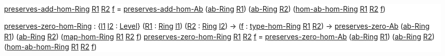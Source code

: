 <a id="4697" href="ring-theory.homomorphisms-rings.html#4524" class="Function">preserves-add-hom-Ring</a> <a id="4720" href="ring-theory.homomorphisms-rings.html#4720" class="Bound">R1</a> <a id="4723" href="ring-theory.homomorphisms-rings.html#4723" class="Bound">R2</a> <a id="4726" href="ring-theory.homomorphisms-rings.html#4726" class="Bound">f</a> <a id="4728" class="Symbol">=</a>
  <a id="4732" href="group-theory.homomorphisms-abelian-groups.html#1995" class="Function">preserves-add-hom-Ab</a> <a id="4753" class="Symbol">(</a><a id="4754" href="ring-theory.rings.html#2665" class="Function">ab-Ring</a> <a id="4762" href="ring-theory.homomorphisms-rings.html#4720" class="Bound">R1</a><a id="4764" class="Symbol">)</a> <a id="4766" class="Symbol">(</a><a id="4767" href="ring-theory.rings.html#2665" class="Function">ab-Ring</a> <a id="4775" href="ring-theory.homomorphisms-rings.html#4723" class="Bound">R2</a><a id="4777" class="Symbol">)</a> <a id="4779" class="Symbol">(</a><a id="4780" href="ring-theory.homomorphisms-rings.html#4159" class="Function">hom-ab-hom-Ring</a> <a id="4796" href="ring-theory.homomorphisms-rings.html#4720" class="Bound">R1</a> <a id="4799" href="ring-theory.homomorphisms-rings.html#4723" class="Bound">R2</a> <a id="4802" href="ring-theory.homomorphisms-rings.html#4726" class="Bound">f</a><a id="4803" class="Symbol">)</a>

<a id="preserves-zero-hom-Ring"></a><a id="4806" href="ring-theory.homomorphisms-rings.html#4806" class="Function">preserves-zero-hom-Ring</a> <a id="4830" class="Symbol">:</a>
  <a id="4834" class="Symbol">{</a><a id="4835" href="ring-theory.homomorphisms-rings.html#4835" class="Bound">l1</a> <a id="4838" href="ring-theory.homomorphisms-rings.html#4838" class="Bound">l2</a> <a id="4841" class="Symbol">:</a> <a id="4843" href="Agda.Primitive.html#597" class="Postulate">Level</a><a id="4848" class="Symbol">}</a> <a id="4850" class="Symbol">(</a><a id="4851" href="ring-theory.homomorphisms-rings.html#4851" class="Bound">R1</a> <a id="4854" class="Symbol">:</a> <a id="4856" href="ring-theory.rings.html#2551" class="Function">Ring</a> <a id="4861" href="ring-theory.homomorphisms-rings.html#4835" class="Bound">l1</a><a id="4863" class="Symbol">)</a> <a id="4865" class="Symbol">(</a><a id="4866" href="ring-theory.homomorphisms-rings.html#4866" class="Bound">R2</a> <a id="4869" class="Symbol">:</a> <a id="4871" href="ring-theory.rings.html#2551" class="Function">Ring</a> <a id="4876" href="ring-theory.homomorphisms-rings.html#4838" class="Bound">l2</a><a id="4878" class="Symbol">)</a> <a id="4880" class="Symbol">→</a>
  <a id="4884" class="Symbol">(</a><a id="4885" href="ring-theory.homomorphisms-rings.html#4885" class="Bound">f</a> <a id="4887" class="Symbol">:</a> <a id="4889" href="ring-theory.homomorphisms-rings.html#3926" class="Function">type-hom-Ring</a> <a id="4903" href="ring-theory.homomorphisms-rings.html#4851" class="Bound">R1</a> <a id="4906" href="ring-theory.homomorphisms-rings.html#4866" class="Bound">R2</a><a id="4908" class="Symbol">)</a> <a id="4910" class="Symbol">→</a>
  <a id="4914" href="group-theory.homomorphisms-abelian-groups.html#2152" class="Function">preserves-zero-Ab</a> <a id="4932" class="Symbol">(</a><a id="4933" href="ring-theory.rings.html#2665" class="Function">ab-Ring</a> <a id="4941" href="ring-theory.homomorphisms-rings.html#4851" class="Bound">R1</a><a id="4943" class="Symbol">)</a> <a id="4945" class="Symbol">(</a><a id="4946" href="ring-theory.rings.html#2665" class="Function">ab-Ring</a> <a id="4954" href="ring-theory.homomorphisms-rings.html#4866" class="Bound">R2</a><a id="4956" class="Symbol">)</a> <a id="4958" class="Symbol">(</a><a id="4959" href="ring-theory.homomorphisms-rings.html#4318" class="Function">map-hom-Ring</a> <a id="4972" href="ring-theory.homomorphisms-rings.html#4851" class="Bound">R1</a> <a id="4975" href="ring-theory.homomorphisms-rings.html#4866" class="Bound">R2</a> <a id="4978" href="ring-theory.homomorphisms-rings.html#4885" class="Bound">f</a><a id="4979" class="Symbol">)</a>
<a id="4981" href="ring-theory.homomorphisms-rings.html#4806" class="Function">preserves-zero-hom-Ring</a> <a id="5005" href="ring-theory.homomorphisms-rings.html#5005" class="Bound">R1</a> <a id="5008" href="ring-theory.homomorphisms-rings.html#5008" class="Bound">R2</a> <a id="5011" href="ring-theory.homomorphisms-rings.html#5011" class="Bound">f</a> <a id="5013" class="Symbol">=</a>
  <a id="5017" href="group-theory.homomorphisms-abelian-groups.html#2276" class="Function">preserves-zero-hom-Ab</a> <a id="5039" class="Symbol">(</a><a id="5040" href="ring-theory.rings.html#2665" class="Function">ab-Ring</a> <a id="5048" href="ring-theory.homomorphisms-rings.html#5005" class="Bound">R1</a><a id="5050" class="Symbol">)</a> <a id="5052" class="Symbol">(</a><a id="5053" href="ring-theory.rings.html#2665" class="Function">ab-Ring</a> <a id="5061" href="ring-theory.homomorphisms-rings.html#5008" class="Bound">R2</a><a id="5063" class="Symbol">)</a> <a id="5065" class="Symbol">(</a><a id="5066" href="ring-theory.homomorphisms-rings.html#4159" class="Function">hom-ab-hom-Ring</a> <a id="5082" href="ring-theory.homomorphisms-rings.html#5005" class="Bound">R1</a> <a id="5085" href="ring-theory.homomorphisms-rings.html#5008" class="Bound">R2</a> <a id="5088" href="ring-theory.homomorphisms-rings.html#5011" class="Bound">f</a><a id="5089" class="Symbol">)</a>
